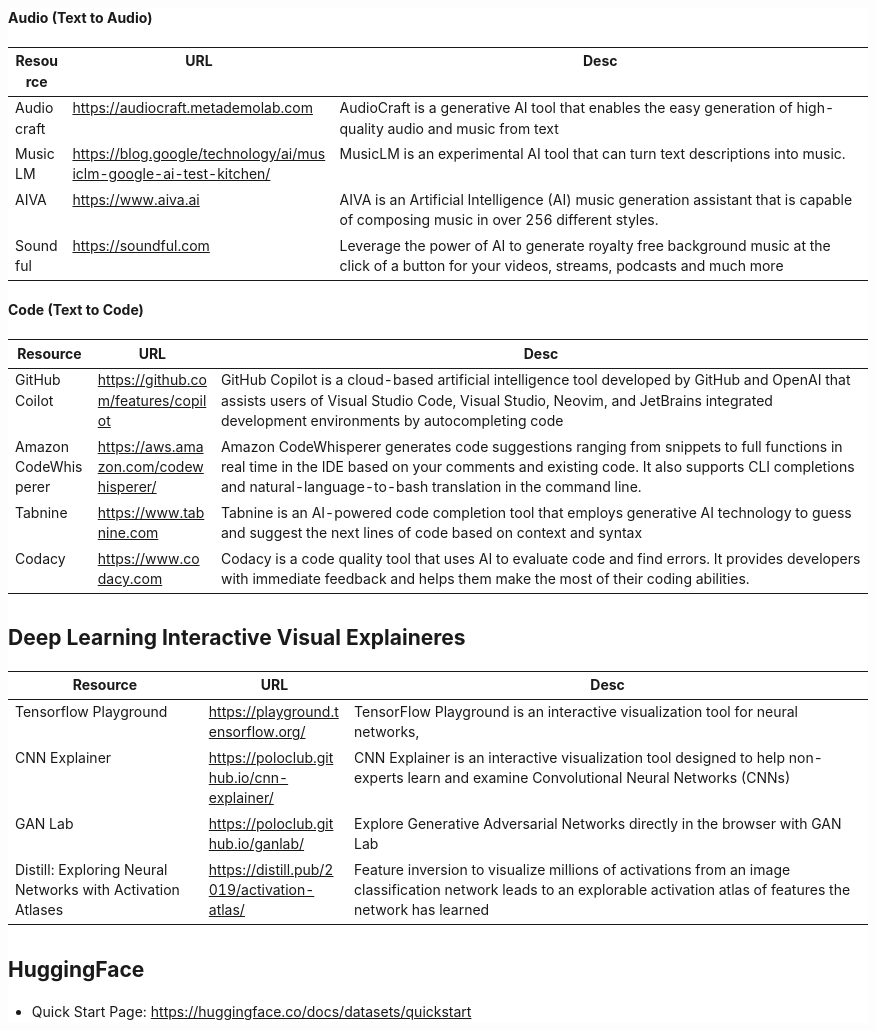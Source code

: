 #### Audio (Text to Audio)

| Resource   | URL                                                          | Desc                                                         |
| ---------- | ------------------------------------------------------------ | ------------------------------------------------------------ |
| Audiocraft | https://audiocraft.metademolab.com                           | AudioCraft is a generative AI tool that enables the easy generation of high-quality audio and music from text |
| MusicLM    | https://blog.google/technology/ai/musiclm-google-ai-test-kitchen/ | MusicLM is an experimental AI tool that can turn text descriptions into music. |
| AIVA       | https://www.aiva.ai                                          | AIVA is an Artificial Intelligence (AI) music generation assistant that is capable of composing music in over 256 different styles. |
| Soundful   | https://soundful.com                                         | Leverage the power of AI to generate royalty free background music at the click of a button for your videos, streams, podcasts and much more |

#### Code  (Text to Code)

| Resource             | URL                                   | Desc                                                         |
| -------------------- | ------------------------------------- | ------------------------------------------------------------ |
| GitHub Coilot        | https://github.com/features/copilot   | GitHub Copilot is a cloud-based artificial intelligence tool developed by GitHub and OpenAI that assists users of Visual Studio Code, Visual Studio, Neovim, and JetBrains integrated development environments by autocompleting code |
| Amazon CodeWhisperer | https://aws.amazon.com/codewhisperer/ | Amazon CodeWhisperer generates code suggestions ranging from snippets to full functions in real time in the IDE based on your comments and existing code. It also supports CLI completions and natural-language-to-bash translation in the command line. |
| Tabnine              | https://www.tabnine.com               | Tabnine is an AI-powered code completion tool that employs generative AI technology to guess and suggest the next lines of code based on context and syntax |
| Codacy               | https://www.codacy.com                | Codacy is a code quality tool that uses AI to evaluate code and find errors. It provides developers with immediate feedback and helps them make the most of their coding abilities. |

## Deep Learning Interactive Visual Explaineres

| Resource                                                   | URL                                        | Desc                                                         |
| ---------------------------------------------------------- | ------------------------------------------ | ------------------------------------------------------------ |
| Tensorflow Playground                                      | https://playground.tensorflow.org/         | TensorFlow Playground is an interactive visualization tool for neural networks, |
| CNN Explainer                                              | https://poloclub.github.io/cnn-explainer/  | CNN Explainer is an interactive visualization tool designed to help non-experts learn and examine Convolutional Neural Networks (CNNs) |
| GAN Lab                                                    | https://poloclub.github.io/ganlab/         | Explore Generative Adversarial Networks directly in the browser with GAN Lab |
| Distill: Exploring Neural Networks with Activation Atlases | https://distill.pub/2019/activation-atlas/ | Feature inversion to visualize millions of activations from an image classification network leads to an explorable activation atlas of features the network has learned |

## HuggingFace

* Quick Start Page: https://huggingface.co/docs/datasets/quickstart

